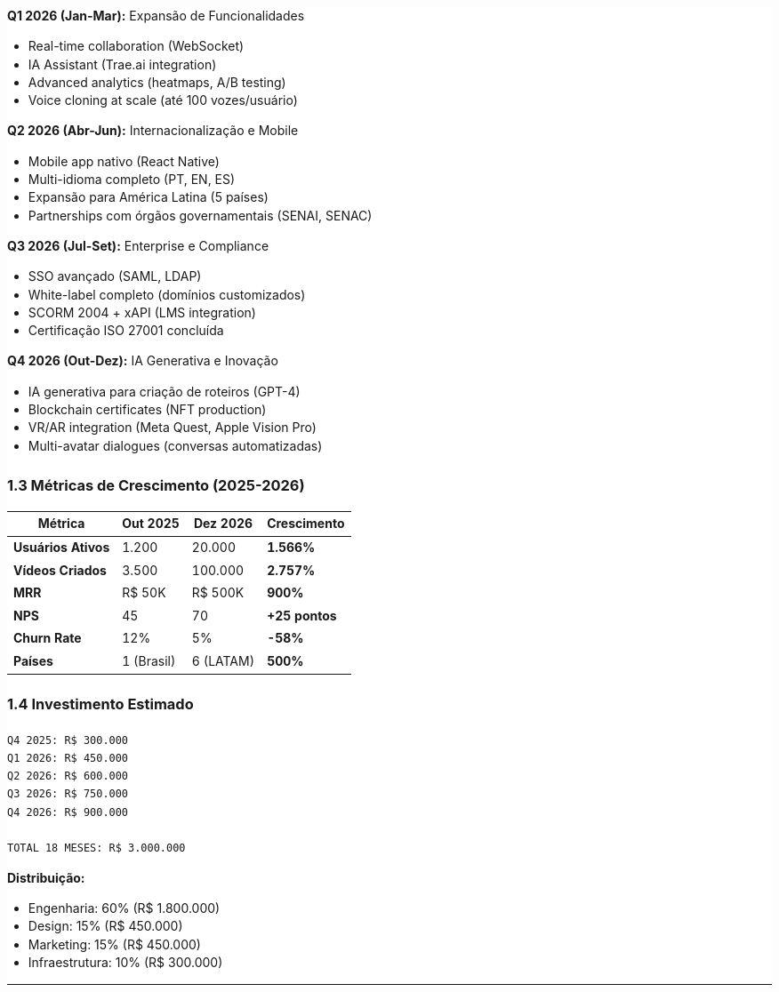 **Q1 2026 (Jan-Mar):** Expansão de Funcionalidades
- Real-time collaboration (WebSocket)
- IA Assistant (Trae.ai integration)
- Advanced analytics (heatmaps, A/B testing)
- Voice cloning at scale (até 100 vozes/usuário)

**Q2 2026 (Abr-Jun):** Internacionalização e Mobile
- Mobile app nativo (React Native)
- Multi-idioma completo (PT, EN, ES)
- Expansão para América Latina (5 países)
- Partnerships com órgãos governamentais (SENAI, SENAC)

**Q3 2026 (Jul-Set):** Enterprise e Compliance
- SSO avançado (SAML, LDAP)
- White-label completo (domínios customizados)
- SCORM 2004 + xAPI (LMS integration)
- Certificação ISO 27001 concluída

**Q4 2026 (Out-Dez):** IA Generativa e Inovação
- IA generativa para criação de roteiros (GPT-4)
- Blockchain certificates (NFT production)
- VR/AR integration (Meta Quest, Apple Vision Pro)
- Multi-avatar dialogues (conversas automatizadas)

### 1.3 Métricas de Crescimento (2025-2026)

| Métrica | Out 2025 | Dez 2026 | Crescimento |
|---------|----------|----------|-------------|
| **Usuários Ativos** | 1.200 | 20.000 | **1.566%** |
| **Vídeos Criados** | 3.500 | 100.000 | **2.757%** |
| **MRR** | R$ 50K | R$ 500K | **900%** |
| **NPS** | 45 | 70 | **+25 pontos** |
| **Churn Rate** | 12% | 5% | **-58%** |
| **Países** | 1 (Brasil) | 6 (LATAM) | **500%** |

### 1.4 Investimento Estimado

```
Q4 2025: R$ 300.000
Q1 2026: R$ 450.000
Q2 2026: R$ 600.000
Q3 2026: R$ 750.000
Q4 2026: R$ 900.000

TOTAL 18 MESES: R$ 3.000.000
```

**Distribuição:**
- Engenharia: 60% (R$ 1.800.000)
- Design: 15% (R$ 450.000)
- Marketing: 15% (R$ 450.000)
- Infraestrutura: 10% (R$ 300.000)

---